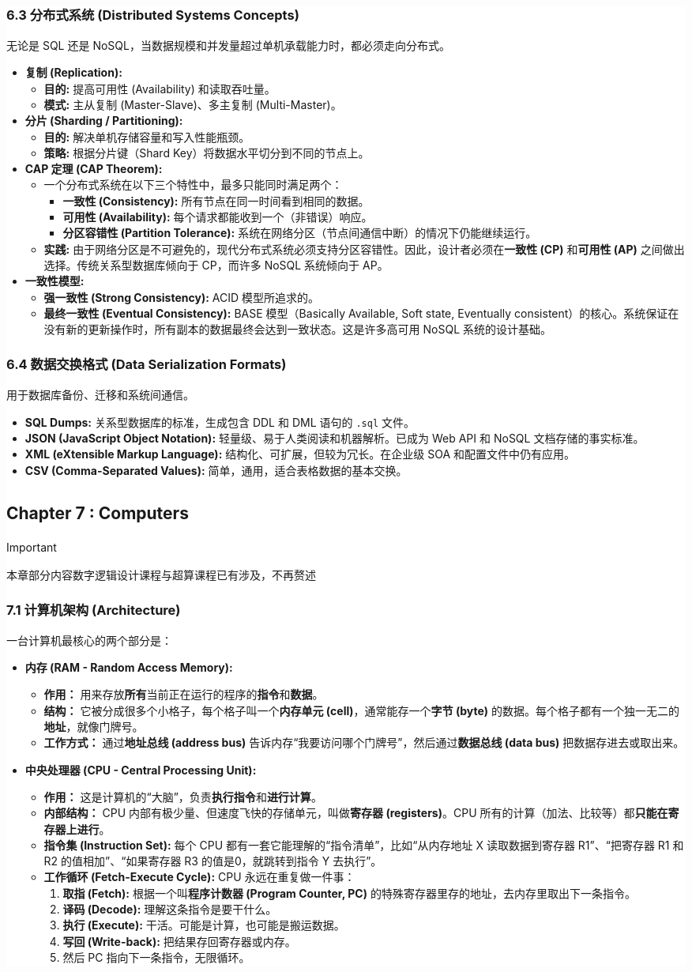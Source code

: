 ### **6.3 分布式系统 (Distributed Systems Concepts)**

无论是 SQL 还是 NoSQL，当数据规模和并发量超过单机承载能力时，都必须走向分布式。

*   **复制 (Replication):**
    *   **目的:** 提高可用性 (Availability) 和读取吞吐量。
    *   **模式:** 主从复制 (Master-Slave)、多主复制 (Multi-Master)。
*   **分片 (Sharding / Partitioning):**
    *   **目的:** 解决单机存储容量和写入性能瓶颈。
    *   **策略:** 根据分片键（Shard Key）将数据水平切分到不同的节点上。
*   **CAP 定理 (CAP Theorem):**
    *   一个分布式系统在以下三个特性中，最多只能同时满足两个：
        *   **一致性 (Consistency):** 所有节点在同一时间看到相同的数据。
        *   **可用性 (Availability):** 每个请求都能收到一个（非错误）响应。
        *   **分区容错性 (Partition Tolerance):** 系统在网络分区（节点间通信中断）的情况下仍能继续运行。
    *   **实践:** 由于网络分区是不可避免的，现代分布式系统必须支持分区容错性。因此，设计者必须在**一致性 (CP)** 和**可用性 (AP)** 之间做出选择。传统关系型数据库倾向于 CP，而许多 NoSQL 系统倾向于 AP。
*   **一致性模型:**
    *   **强一致性 (Strong Consistency):** ACID 模型所追求的。
    *   **最终一致性 (Eventual Consistency):** BASE 模型（Basically Available, Soft state, Eventually consistent）的核心。系统保证在没有新的更新操作时，所有副本的数据最终会达到一致状态。这是许多高可用 NoSQL 系统的设计基础。

### **6.4 数据交换格式 (Data Serialization Formats)**

用于数据库备份、迁移和系统间通信。

*   **SQL Dumps:** 关系型数据库的标准，生成包含 DDL 和 DML 语句的 `.sql` 文件。
*   **JSON (JavaScript Object Notation):** 轻量级、易于人类阅读和机器解析。已成为 Web API 和 NoSQL 文档存储的事实标准。
*   **XML (eXtensible Markup Language):** 结构化、可扩展，但较为冗长。在企业级 SOA 和配置文件中仍有应用。
*   **CSV (Comma-Separated Values):** 简单，通用，适合表格数据的基本交换。





## Chapter 7 : **Computers**

> [!important]
>
> 本章部分内容数字逻辑设计课程与超算课程已有涉及，不再赘述

### 7.1 计算机架构 (Architecture)

一台计算机最核心的两个部分是：

*   **内存 (RAM - Random Access Memory):**
    *   **作用：** 用来存放**所有**当前正在运行的程序的**指令**和**数据**。
    *   **结构：** 它被分成很多个小格子，每个格子叫一个**内存单元 (cell)**，通常能存一个**字节 (byte)** 的数据。每个格子都有一个独一无二的**地址**，就像门牌号。
    *   **工作方式：** 通过**地址总线 (address bus)** 告诉内存“我要访问哪个门牌号”，然后通过**数据总线 (data bus)** 把数据存进去或取出来。

*   **中央处理器 (CPU - Central Processing Unit):**
    *   **作用：** 这是计算机的“大脑”，负责**执行指令**和**进行计算**。
    *   **内部结构：** CPU 内部有极少量、但速度飞快的存储单元，叫做**寄存器 (registers)**。CPU 所有的计算（加法、比较等）都**只能在寄存器上进行**。
    *   **指令集 (Instruction Set):** 每个 CPU 都有一套它能理解的“指令清单”，比如“从内存地址 X 读取数据到寄存器 R1”、“把寄存器 R1 和 R2 的值相加”、“如果寄存器 R3 的值是0，就跳转到指令 Y 去执行”。
    *   **工作循环 (Fetch-Execute Cycle):** CPU 永远在重复做一件事：
        1.  **取指 (Fetch):** 根据一个叫**程序计数器 (Program Counter, PC)** 的特殊寄存器里存的地址，去内存里取出下一条指令。
        2.  **译码 (Decode):** 理解这条指令是要干什么。
        3.  **执行 (Execute):** 干活。可能是计算，也可能是搬运数据。
        4.  **写回 (Write-back):** 把结果存回寄存器或内存。
        5.  然后 PC 指向下一条指令，无限循环。
